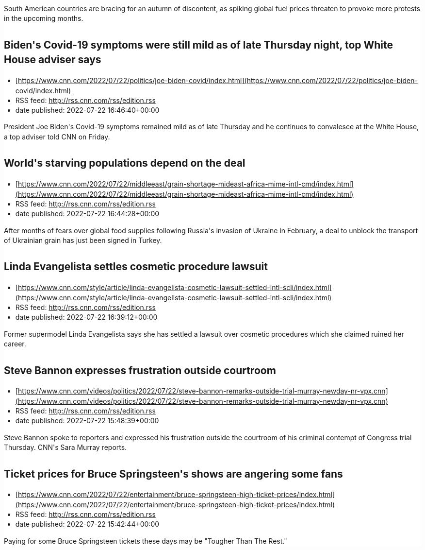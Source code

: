 South American countries are bracing for an autumn of discontent, as spiking global fuel prices threaten to provoke more protests in the upcoming months.

## Biden's Covid-19 symptoms were still mild as of late Thursday night, top White House adviser says
 - [https://www.cnn.com/2022/07/22/politics/joe-biden-covid/index.html](https://www.cnn.com/2022/07/22/politics/joe-biden-covid/index.html)
 - RSS feed: http://rss.cnn.com/rss/edition.rss
 - date published: 2022-07-22 16:46:40+00:00

President Joe Biden's Covid-19 symptoms remained mild as of late Thursday and he continues to convalesce at the White House, a top adviser told CNN on Friday.

## World's starving populations depend on the deal
 - [https://www.cnn.com/2022/07/22/middleeast/grain-shortage-mideast-africa-mime-intl-cmd/index.html](https://www.cnn.com/2022/07/22/middleeast/grain-shortage-mideast-africa-mime-intl-cmd/index.html)
 - RSS feed: http://rss.cnn.com/rss/edition.rss
 - date published: 2022-07-22 16:44:28+00:00

After months of fears over global food supplies following Russia's invasion of Ukraine in February, a deal to unblock the transport of Ukrainian grain has just been signed in Turkey.

## Linda Evangelista settles cosmetic procedure lawsuit
 - [https://www.cnn.com/style/article/linda-evangelista-cosmetic-lawsuit-settled-intl-scli/index.html](https://www.cnn.com/style/article/linda-evangelista-cosmetic-lawsuit-settled-intl-scli/index.html)
 - RSS feed: http://rss.cnn.com/rss/edition.rss
 - date published: 2022-07-22 16:39:12+00:00

Former supermodel Linda Evangelista says she has settled a lawsuit over cosmetic procedures which she claimed ruined her career.

## Steve Bannon expresses frustration outside courtroom
 - [https://www.cnn.com/videos/politics/2022/07/22/steve-bannon-remarks-outside-trial-murray-newday-nr-vpx.cnn](https://www.cnn.com/videos/politics/2022/07/22/steve-bannon-remarks-outside-trial-murray-newday-nr-vpx.cnn)
 - RSS feed: http://rss.cnn.com/rss/edition.rss
 - date published: 2022-07-22 15:48:39+00:00

Steve Bannon spoke to reporters and expressed his frustration outside the courtroom of his criminal contempt of Congress trial Thursday. CNN's Sara Murray reports.

## Ticket prices for Bruce Springsteen's shows are angering some fans
 - [https://www.cnn.com/2022/07/22/entertainment/bruce-springsteen-high-ticket-prices/index.html](https://www.cnn.com/2022/07/22/entertainment/bruce-springsteen-high-ticket-prices/index.html)
 - RSS feed: http://rss.cnn.com/rss/edition.rss
 - date published: 2022-07-22 15:42:44+00:00

Paying for some Bruce Springsteen tickets these days may be "Tougher Than The Rest."
